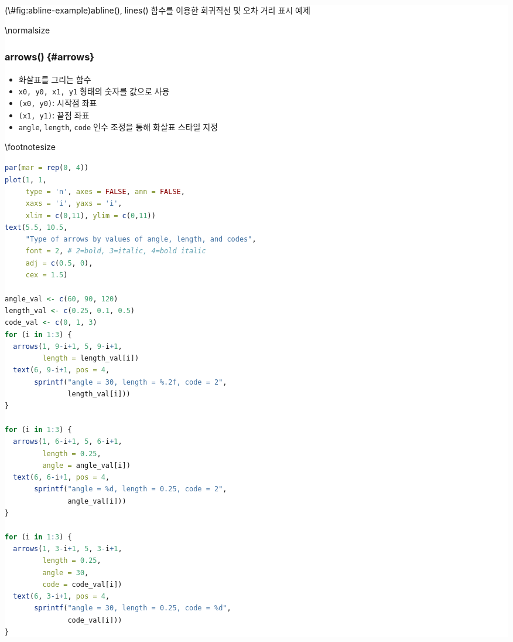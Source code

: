 <p class="caption">(\#fig:abline-example)abline(), lines() 함수를 이용한 회귀직선 및 오차 거리 표시 예제</p>
</div>

 \normalsize


### arrows() {#arrows}

- 화살표를 그리는 함수
- `x0, y0, x1, y1` 형태의 숫자를 값으로 사용
- `(x0, y0)`: 시작점 좌표
- `(x1, y1)`: 끝점 좌표
- `angle`, `length`, `code` 인수 조정을 통해 화살표 스타일 지정

\footnotesize


```r
par(mar = rep(0, 4))
plot(1, 1,
     type = 'n', axes = FALSE, ann = FALSE,
     xaxs = 'i', yaxs = 'i',
     xlim = c(0,11), ylim = c(0,11))
text(5.5, 10.5,
     "Type of arrows by values of angle, length, and codes",
     font = 2, # 2=bold, 3=italic, 4=bold italic
     adj = c(0.5, 0),
     cex = 1.5)

angle_val <- c(60, 90, 120)
length_val <- c(0.25, 0.1, 0.5)
code_val <- c(0, 1, 3)
for (i in 1:3) {
  arrows(1, 9-i+1, 5, 9-i+1,
         length = length_val[i])
  text(6, 9-i+1, pos = 4,
       sprintf("angle = 30, length = %.2f, code = 2",
               length_val[i]))
}

for (i in 1:3) {
  arrows(1, 6-i+1, 5, 6-i+1,
         length = 0.25,
         angle = angle_val[i])
  text(6, 6-i+1, pos = 4,
       sprintf("angle = %d, length = 0.25, code = 2",
               angle_val[i]))
}

for (i in 1:3) {
  arrows(1, 3-i+1, 5, 3-i+1,
         length = 0.25,
         angle = 30,
         code = code_val[i])
  text(6, 3-i+1, pos = 4,
       sprintf("angle = 30, length = 0.25, code = %d",
               code_val[i]))
}
```
